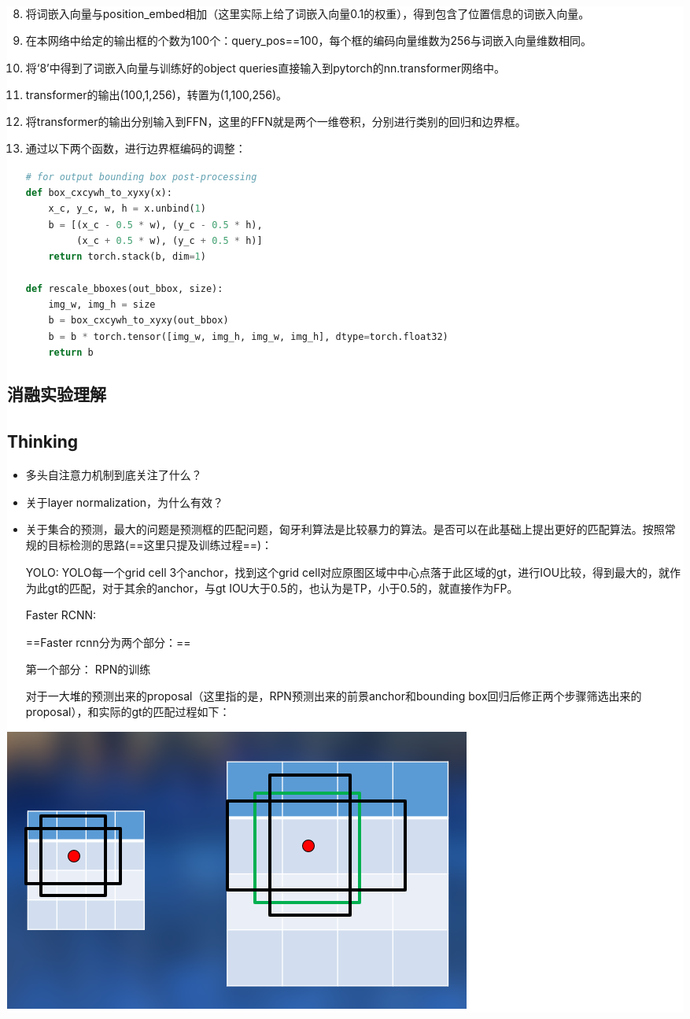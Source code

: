 8. 将词嵌入向量与position_embed相加（这里实际上给了词嵌入向量0.1的权重），得到包含了位置信息的词嵌入向量。

9. 在本网络中给定的输出框的个数为100个：query_pos==100，每个框的编码向量维数为256与词嵌入向量维数相同。

10. 将‘8’中得到了词嵌入向量与训练好的object queries直接输入到pytorch的nn.transformer网络中。

11. transformer的输出(100,1,256)，转置为(1,100,256)。

12. 将transformer的输出分别输入到FFN，这里的FFN就是两个一维卷积，分别进行类别的回归和边界框。

13. 通过以下两个函数，进行边界框编码的调整：

    ```python
    # for output bounding box post-processing
    def box_cxcywh_to_xyxy(x):
        x_c, y_c, w, h = x.unbind(1)
        b = [(x_c - 0.5 * w), (y_c - 0.5 * h),
             (x_c + 0.5 * w), (y_c + 0.5 * h)]
        return torch.stack(b, dim=1)
    
    def rescale_bboxes(out_bbox, size):
        img_w, img_h = size
        b = box_cxcywh_to_xyxy(out_bbox)
        b = b * torch.tensor([img_w, img_h, img_w, img_h], dtype=torch.float32)
        return b
    ```

## 消融实验理解



## Thinking

- 多头自注意力机制到底关注了什么？

- 关于layer normalization，为什么有效？

- 关于集合的预测，最大的问题是预测框的匹配问题，匈牙利算法是比较暴力的算法。是否可以在此基础上提出更好的匹配算法。按照常规的目标检测的思路(==这里只提及训练过程==)：

   YOLO: YOLO每一个grid cell 3个anchor，找到这个grid cell对应原图区域中中心点落于此区域的gt，进行IOU比较，得到最大的，就作为此gt的匹配，对于其余的anchor，与gt IOU大于0.5的，也认为是TP，小于0.5的，就直接作为FP。

   Faster RCNN:

   ==Faster rcnn分为两个部分：==

   第一个部分：	RPN的训练

   对于一大堆的预测出来的proposal（这里指的是，RPN预测出来的前景anchor和bounding box回归后修正两个步骤筛选出来的proposal），和实际的gt的匹配过程如下：

![](https://raw.githubusercontent.com/UESTC-Liuxin/paperNote/main/img/image-20201023105957158.png)

[1]: https://zhuanlan.zhihu.com/p/146065711	"【论文笔记】从Transformer到DETR"
[2]: https://blog.csdn.net/longxinchen_ml/article/details/86533005	"图解Transformer（完整版）"
[3]: https://www.jianshu.com/p/e7d8caa13b21	"图解transformer"
[4]: https://www.jianshu.com/p/85e75a03da65	"源码解析目标检测的跨界之星DETR（一）、概述与模型推断"
[5]: https://blog.csdn.net/liuxiao214/article/details/81037416	"BatchNormalization、LayerNormalization、InstanceNorm、GroupNorm、SwitchableNorm总结"
[6]: https://blog.csdn.net/tommorrow12/article/details/80896331	"torch.nn.Embedding理解"
[7]: https://zhuanlan.zhihu.com/p/96229700	"匈牙利算法"
[3]: https://www.jianshu.com/p/e7d8caa13b21	"图解transformer"
[4]: https://www.jianshu.com/p/85e75a03da65	"源码解析目标检测的跨界之星DETR（一）、概述与模型推断"
[5]: https://blog.csdn.net/liuxiao214/article/details/81037416	"BatchNormalization、LayerNormalization、InstanceNorm、GroupNorm、SwitchableNorm总结"
[6]: https://blog.csdn.net/tommorrow12/article/details/80896331	"torch.nn.Embedding理解"
[7]: https://zhuanlan.zhihu.com/p/96229700	"匈牙利算法"